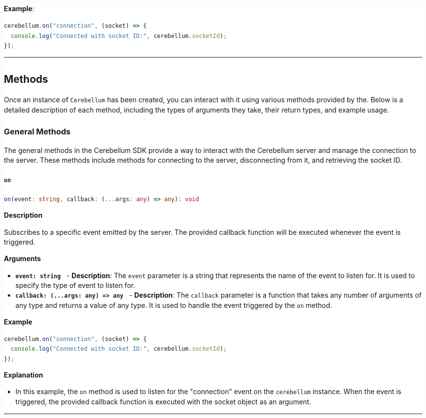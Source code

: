**Example**:

```TypeScript
cerebellum.on("connection", (socket) => {
  console.log("Connected with socket ID:", cerebellum.socketId);
});
```

---

## Methods

Once an instance of `Cerebellum` has been created, you can interact with it using various methods provided by the. Below is a detailed description of each method, including the types of arguments they take, their return types, and example usage.

### General Methods

The general methods in the Cerebellum SDK provide a way to interact with the Cerebellum server and manage the connection to the server. These methods include methods for connecting to the server, disconnecting from it, and retrieving the socket ID.

#### `on`

```typescript
on(event: string, callback: (...args: any) => any): void
```

**Description**

Subscribes to a specific event emitted by the server. The provided callback function will be executed whenever the event is triggered.

**Arguments**

- **`event: string`**
    - **Description**: The `event` parameter is a string that represents the name of the event to listen for. It is used to specify the type of event to listen for.
- **`callback: (...args: any) => any`**
    - **Description**: The `callback` parameter is a function that takes any number of arguments of any type and returns a value of any type. It is used to handle the event triggered by the `on` method.

**Example**

```typescript
cerebellum.on("connection", (socket) => {
  console.log("Connected with socket ID:", cerebellum.socketId);
});
```

**Explanation**

- In this example, the `on` method is used to listen for the "connection" event on the `cerebellum` instance. When the event is triggered, the provided callback function is executed with the socket object as an argument.

---
